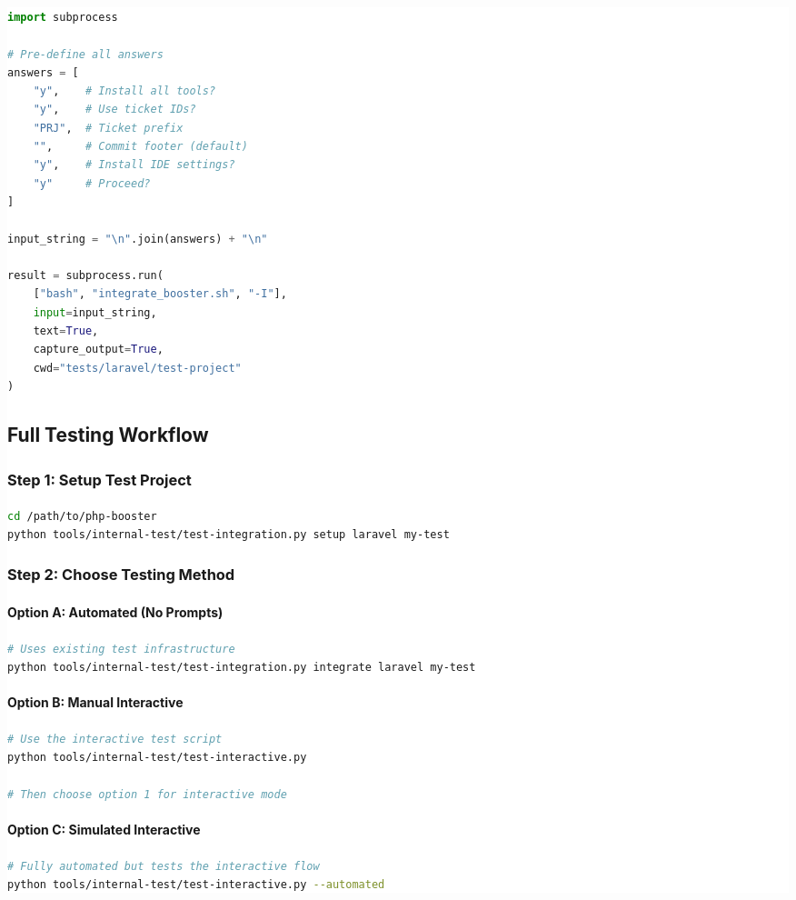 ```python
import subprocess

# Pre-define all answers
answers = [
    "y",    # Install all tools?
    "y",    # Use ticket IDs?
    "PRJ",  # Ticket prefix
    "",     # Commit footer (default)
    "y",    # Install IDE settings?
    "y"     # Proceed?
]

input_string = "\n".join(answers) + "\n"

result = subprocess.run(
    ["bash", "integrate_booster.sh", "-I"],
    input=input_string,
    text=True,
    capture_output=True,
    cwd="tests/laravel/test-project"
)
```

## Full Testing Workflow

### Step 1: Setup Test Project

```bash
cd /path/to/php-booster
python tools/internal-test/test-integration.py setup laravel my-test
```

### Step 2: Choose Testing Method

#### Option A: Automated (No Prompts)
```bash
# Uses existing test infrastructure
python tools/internal-test/test-integration.py integrate laravel my-test
```

#### Option B: Manual Interactive
```bash
# Use the interactive test script
python tools/internal-test/test-interactive.py

# Then choose option 1 for interactive mode
```

#### Option C: Simulated Interactive
```bash
# Fully automated but tests the interactive flow
python tools/internal-test/test-interactive.py --automated
```
